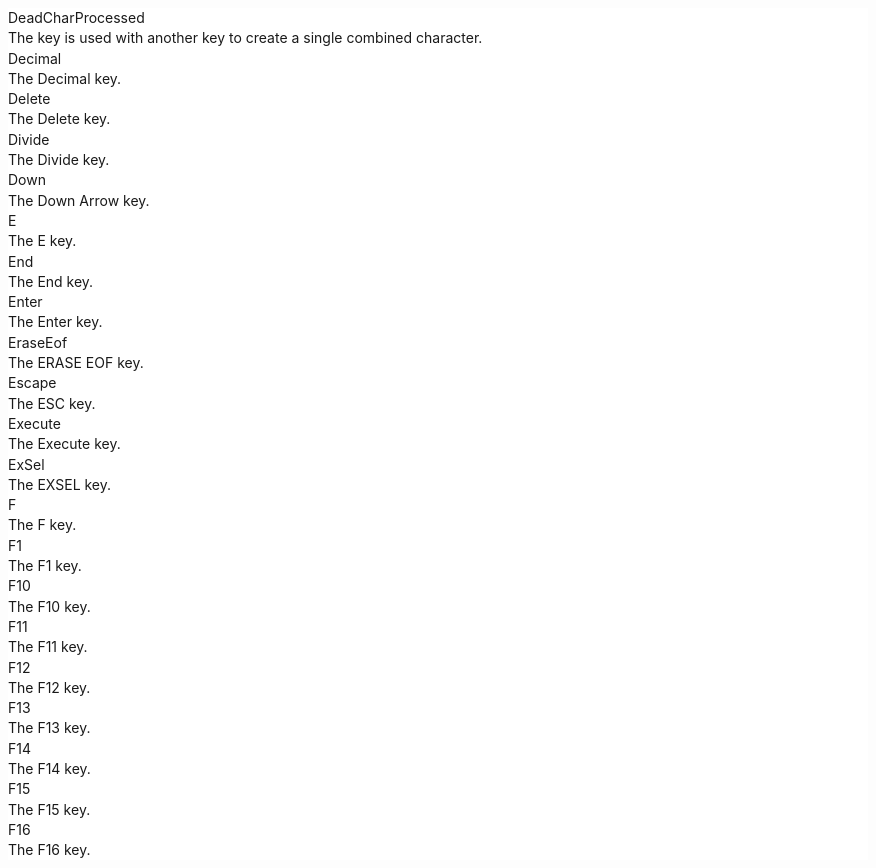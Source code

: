  </tr>
 <tr><td><div class="indent2">DeadCharProcessed</div></td>
 <td>The key is used with another key to create a single combined character. </td>
 </tr>
 <tr><td><div class="indent2">Decimal</div></td>
 <td>The Decimal key. </td>
 </tr>
 <tr><td><div class="indent2">Delete</div></td>
 <td>The Delete key. </td>
 </tr>
 <tr><td><div class="indent2">Divide</div></td>
 <td>The Divide key. </td>
 </tr>
 <tr><td><div class="indent2">Down</div></td>
 <td>The Down Arrow key. </td>
 </tr>
 <tr><td><div class="indent2">E</div></td>
 <td>The E key. </td>
 </tr>
 <tr><td><div class="indent2">End</div></td>
 <td>The End key. </td>
 </tr>
 <tr><td><div class="indent2">Enter</div></td>
 <td>The Enter key. </td>
 </tr>
 <tr><td><div class="indent2">EraseEof</div></td>
 <td>The ERASE EOF key. </td>
 </tr>
 <tr><td><div class="indent2">Escape</div></td>
 <td>The ESC key. </td>
 </tr>
 <tr><td><div class="indent2">Execute</div></td>
 <td>The Execute key. </td>
 </tr>
 <tr><td><div class="indent2">ExSel</div></td>
 <td>The EXSEL key. </td>
 </tr>
 <tr><td><div class="indent2">F</div></td>
 <td>The F key. </td>
 </tr>
 <tr><td><div class="indent2">F1</div></td>
 <td>The F1 key. </td>
 </tr>
 <tr><td><div class="indent2">F10</div></td>
 <td>The F10 key. </td>
 </tr>
 <tr><td><div class="indent2">F11</div></td>
 <td>The F11 key. </td>
 </tr>
 <tr><td><div class="indent2">F12</div></td>
 <td>The F12 key. </td>
 </tr>
 <tr><td><div class="indent2">F13</div></td>
 <td>The F13 key. </td>
 </tr>
 <tr><td><div class="indent2">F14</div></td>
 <td>The F14 key. </td>
 </tr>
 <tr><td><div class="indent2">F15</div></td>
 <td>The F15 key. </td>
 </tr>
 <tr><td><div class="indent2">F16</div></td>
 <td>The F16 key. </td>
 </tr>